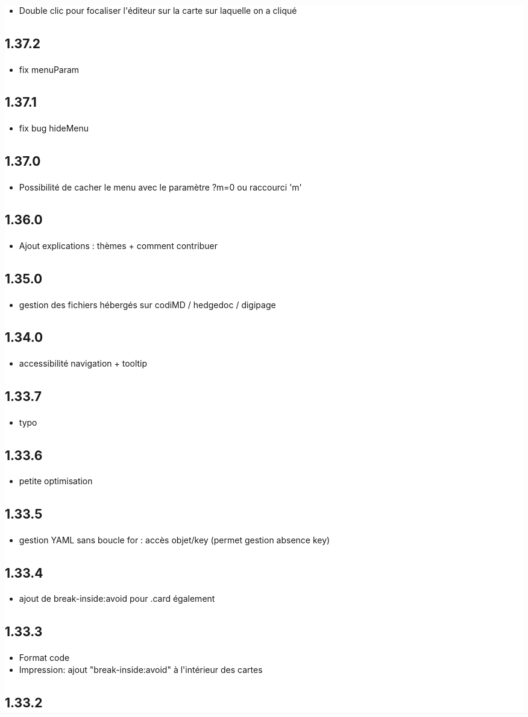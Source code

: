 - Double clic pour focaliser l'éditeur sur la carte sur laquelle on a cliqué

## 1.37.2

- fix menuParam

## 1.37.1

- fix bug hideMenu

## 1.37.0

- Possibilité de cacher le menu avec le paramètre ?m=0 ou raccourci 'm'

## 1.36.0

- Ajout explications : thèmes + comment contribuer

## 1.35.0

- gestion des fichiers hébergés sur codiMD / hedgedoc / digipage

## 1.34.0

- accessibilité navigation + tooltip

## 1.33.7

- typo

## 1.33.6

- petite optimisation

## 1.33.5

- gestion YAML sans boucle for : accès objet/key (permet gestion absence key)

## 1.33.4

- ajout de break-inside:avoid pour .card également

## 1.33.3

- Format code
- Impression: ajout "break-inside:avoid" à l'intérieur des cartes

## 1.33.2
